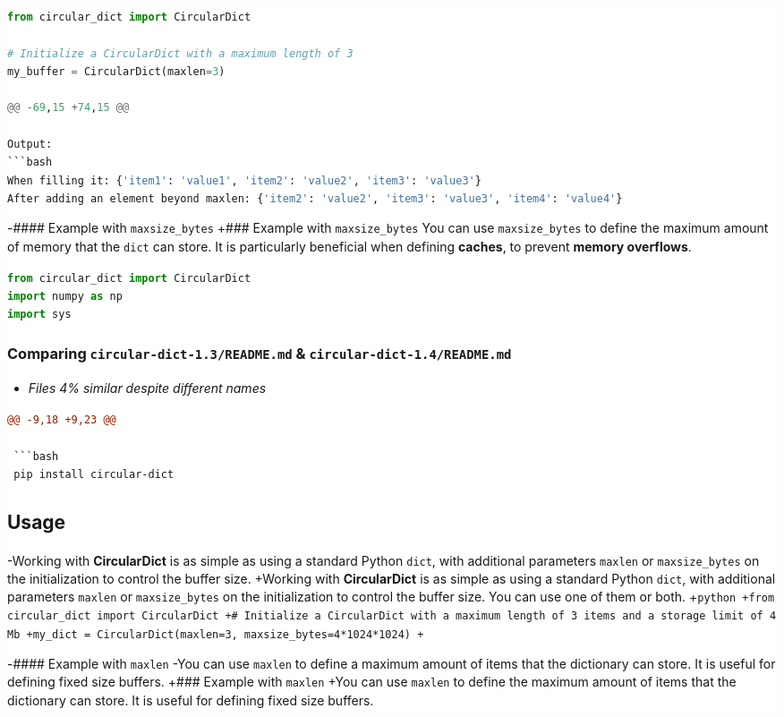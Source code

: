  ```python
 from circular_dict import CircularDict
 
 # Initialize a CircularDict with a maximum length of 3
 my_buffer = CircularDict(maxlen=3)
 
@@ -69,15 +74,15 @@
 
 Output:
 ```bash
 When filling it: {'item1': 'value1', 'item2': 'value2', 'item3': 'value3'}
 After adding an element beyond maxlen: {'item2': 'value2', 'item3': 'value3', 'item4': 'value4'}
 ```
 
-#### Example with `maxsize_bytes`
+### Example with `maxsize_bytes`
 You can use `maxsize_bytes` to define the maximum amount of memory that the `dict` can store. It is particularly beneficial when defining **caches**, to prevent **memory overflows**.
 
 ```python
 from circular_dict import CircularDict
 import numpy as np
 import sys
```

### Comparing `circular-dict-1.3/README.md` & `circular-dict-1.4/README.md`

 * *Files 4% similar despite different names*

```diff
@@ -9,18 +9,23 @@
 
 ```bash
 pip install circular-dict
 ```
 
 ## Usage
 
-Working with **CircularDict** is as simple as using a standard Python `dict`, with additional parameters `maxlen` or `maxsize_bytes` on the initialization to control the buffer size. 
+Working with **CircularDict** is as simple as using a standard Python `dict`, with additional parameters `maxlen` or `maxsize_bytes` on the initialization to control the buffer size. You can use one of them or both.
+```python
+from circular_dict import CircularDict
+# Initialize a CircularDict with a maximum length of 3 items and a storage limit of 4Mb
+my_dict = CircularDict(maxlen=3, maxsize_bytes=4*1024*1024)
+```
 
-#### Example with `maxlen`
-You can use `maxlen` to define a maximum amount of items that the dictionary can store. It is useful for defining fixed size buffers.
+### Example with `maxlen`
+You can use `maxlen` to define the maximum amount of items that the dictionary can store. It is useful for defining fixed size buffers.
 